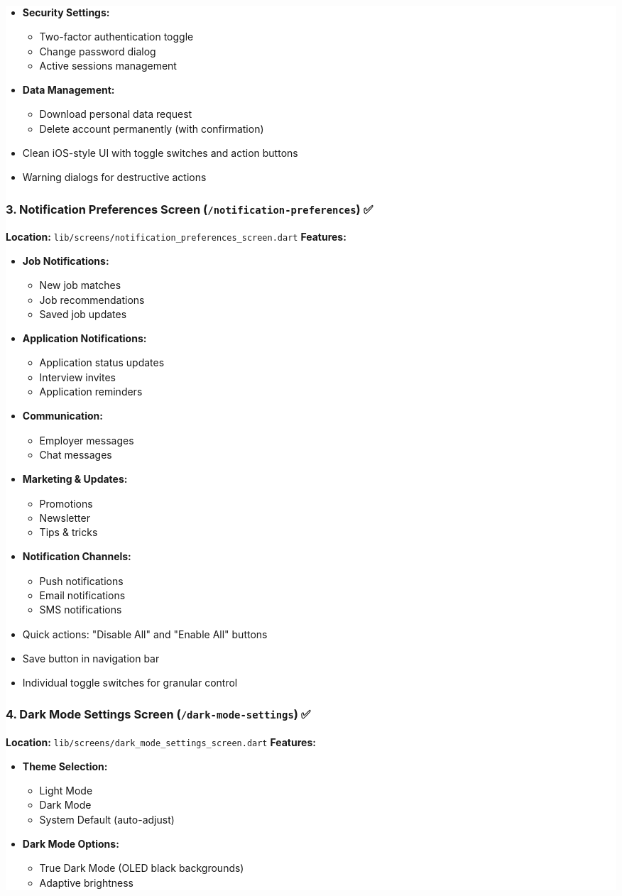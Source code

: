 - **Security Settings:**
  - Two-factor authentication toggle
  - Change password dialog
  - Active sessions management
  
- **Data Management:**
  - Download personal data request
  - Delete account permanently (with confirmation)
  
- Clean iOS-style UI with toggle switches and action buttons
- Warning dialogs for destructive actions

### 3. Notification Preferences Screen (`/notification-preferences`) ✅
**Location:** `lib/screens/notification_preferences_screen.dart`
**Features:**
- **Job Notifications:**
  - New job matches
  - Job recommendations
  - Saved job updates
  
- **Application Notifications:**
  - Application status updates
  - Interview invites
  - Application reminders
  
- **Communication:**
  - Employer messages
  - Chat messages
  
- **Marketing & Updates:**
  - Promotions
  - Newsletter
  - Tips & tricks
  
- **Notification Channels:**
  - Push notifications
  - Email notifications
  - SMS notifications
  
- Quick actions: "Disable All" and "Enable All" buttons
- Save button in navigation bar
- Individual toggle switches for granular control

### 4. Dark Mode Settings Screen (`/dark-mode-settings`) ✅
**Location:** `lib/screens/dark_mode_settings_screen.dart`
**Features:**
- **Theme Selection:**
  - Light Mode
  - Dark Mode
  - System Default (auto-adjust)
  
- **Dark Mode Options:**
  - True Dark Mode (OLED black backgrounds)
  - Adaptive brightness
  